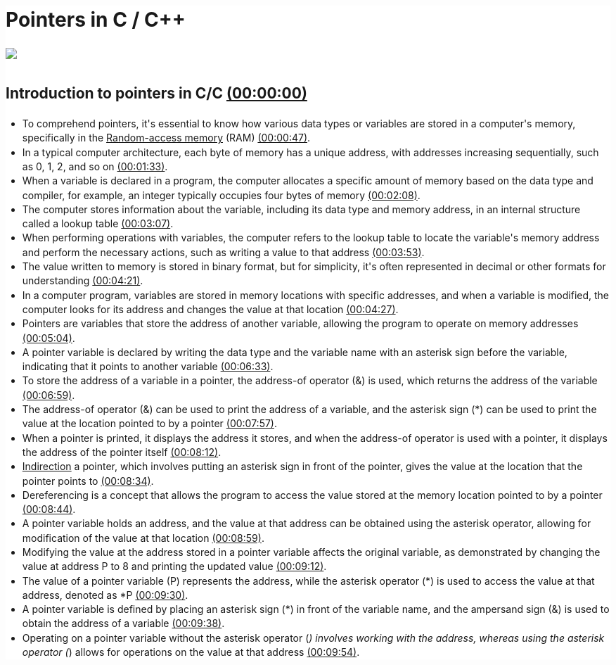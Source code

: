 
# Pointers in C / C++
![](https://i.ytimg.com/vi/zuegQmMdy8M/maxresdefault.jpg)


## Introduction to pointers in C/C [(00:00:00)](https://www.youtube.com/watch?v=zuegQmMdy8M&t=0s)
- To comprehend pointers, it's essential to know how various data types or variables are stored in a computer's memory, specifically in the [Random-access memory](https://en.wikipedia.org/wiki/Random-access_memory) (RAM) [(00:00:47)](https://www.youtube.com/watch?v=zuegQmMdy8M&t=47s).
- In a typical computer architecture, each byte of memory has a unique address, with addresses increasing sequentially, such as 0, 1, 2, and so on [(00:01:33)](https://www.youtube.com/watch?v=zuegQmMdy8M&t=93s).
- When a variable is declared in a program, the computer allocates a specific amount of memory based on the data type and compiler, for example, an integer typically occupies four bytes of memory [(00:02:08)](https://www.youtube.com/watch?v=zuegQmMdy8M&t=128s).
- The computer stores information about the variable, including its data type and memory address, in an internal structure called a lookup table [(00:03:07)](https://www.youtube.com/watch?v=zuegQmMdy8M&t=187s).
- When performing operations with variables, the computer refers to the lookup table to locate the variable's memory address and perform the necessary actions, such as writing a value to that address [(00:03:53)](https://www.youtube.com/watch?v=zuegQmMdy8M&t=233s).
- The value written to memory is stored in binary format, but for simplicity, it's often represented in decimal or other formats for understanding [(00:04:21)](https://www.youtube.com/watch?v=zuegQmMdy8M&t=261s).
- In a computer program, variables are stored in memory locations with specific addresses, and when a variable is modified, the computer looks for its address and changes the value at that location [(00:04:27)](https://www.youtube.com/watch?v=zuegQmMdy8M&t=267s).
- Pointers are variables that store the address of another variable, allowing the program to operate on memory addresses [(00:05:04)](https://www.youtube.com/watch?v=zuegQmMdy8M&t=304s).
- A pointer variable is declared by writing the data type and the variable name with an asterisk sign before the variable, indicating that it points to another variable [(00:06:33)](https://www.youtube.com/watch?v=zuegQmMdy8M&t=393s).
- To store the address of a variable in a pointer, the address-of operator (&) is used, which returns the address of the variable [(00:06:59)](https://www.youtube.com/watch?v=zuegQmMdy8M&t=419s).
- The address-of operator (&) can be used to print the address of a variable, and the asterisk sign (*) can be used to print the value at the location pointed to by a pointer [(00:07:57)](https://www.youtube.com/watch?v=zuegQmMdy8M&t=477s).
- When a pointer is printed, it displays the address it stores, and when the address-of operator is used with a pointer, it displays the address of the pointer itself [(00:08:12)](https://www.youtube.com/watch?v=zuegQmMdy8M&t=492s).
- [Indirection](https://en.wikipedia.org/wiki/Indirection) a pointer, which involves putting an asterisk sign in front of the pointer, gives the value at the location that the pointer points to [(00:08:34)](https://www.youtube.com/watch?v=zuegQmMdy8M&t=514s).
- Dereferencing is a concept that allows the program to access the value stored at the memory location pointed to by a pointer [(00:08:44)](https://www.youtube.com/watch?v=zuegQmMdy8M&t=524s).
- A pointer variable holds an address, and the value at that address can be obtained using the asterisk operator, allowing for modification of the value at that location [(00:08:59)](https://www.youtube.com/watch?v=zuegQmMdy8M&t=539s).
- Modifying the value at the address stored in a pointer variable affects the original variable, as demonstrated by changing the value at address P to 8 and printing the updated value [(00:09:12)](https://www.youtube.com/watch?v=zuegQmMdy8M&t=552s).
- The value of a pointer variable (P) represents the address, while the asterisk operator (*) is used to access the value at that address, denoted as *P [(00:09:30)](https://www.youtube.com/watch?v=zuegQmMdy8M&t=570s).
- A pointer variable is defined by placing an asterisk sign (*) in front of the variable name, and the ampersand sign (&) is used to obtain the address of a variable [(00:09:38)](https://www.youtube.com/watch?v=zuegQmMdy8M&t=578s).
- Operating on a pointer variable without the asterisk operator (*) involves working with the address, whereas using the asterisk operator (*) allows for operations on the value at that address [(00:09:54)](https://www.youtube.com/watch?v=zuegQmMdy8M&t=594s).